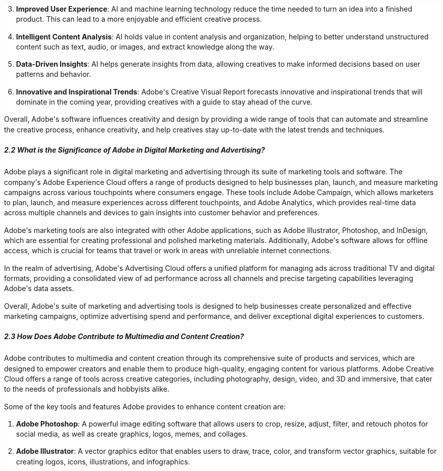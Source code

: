 3. **Improved User Experience**: AI and machine learning technology reduce the time needed to turn an idea into a finished product. This can lead to a more enjoyable and efficient creative process.

4. **Intelligent Content Analysis**: AI holds value in content analysis and organization, helping to better understand unstructured content such as text, audio, or images, and extract knowledge along the way.

5. **Data-Driven Insights**: AI helps generate insights from data, allowing creatives to make informed decisions based on user patterns and behavior.

6. **Innovative and Inspirational Trends**: Adobe's Creative Visual Report forecasts innovative and inspirational trends that will dominate in the coming year, providing creatives with a guide to stay ahead of the curve.

Overall, Adobe's software influences creativity and design by providing a wide range of tools that can automate and streamline the creative process, enhance creativity, and help creatives stay up-to-date with the latest trends and techniques.

##### 2.2 What is the Significance of Adobe in Digital Marketing and Advertising?

Adobe plays a significant role in digital marketing and advertising through its suite of marketing tools and software. The company's Adobe Experience Cloud offers a range of products designed to help businesses plan, launch, and measure marketing campaigns across various touchpoints where consumers engage. These tools include Adobe Campaign, which allows marketers to plan, launch, and measure experiences across different touchpoints, and Adobe Analytics, which provides real-time data across multiple channels and devices to gain insights into customer behavior and preferences.

Adobe's marketing tools are also integrated with other Adobe applications, such as Adobe Illustrator, Photoshop, and InDesign, which are essential for creating professional and polished marketing materials. Additionally, Adobe's software allows for offline access, which is crucial for teams that travel or work in areas with unreliable internet connections.

In the realm of advertising, Adobe's Advertising Cloud offers a unified platform for managing ads across traditional TV and digital formats, providing a consolidated view of ad performance across all channels and precise targeting capabilities leveraging Adobe's data assets.

Overall, Adobe's suite of marketing and advertising tools is designed to help businesses create personalized and effective marketing campaigns, optimize advertising spend and performance, and deliver exceptional digital experiences to customers.

##### 2.3 How Does Adobe Contribute to Multimedia and Content Creation? 

Adobe contributes to multimedia and content creation through its comprehensive suite of products and services, which are designed to empower creators and enable them to produce high-quality, engaging content for various platforms. Adobe Creative Cloud offers a range of tools across creative categories, including photography, design, video, and 3D and immersive, that cater to the needs of professionals and hobbyists alike.

Some of the key tools and features Adobe provides to enhance content creation are:

1. **Adobe Photoshop**: A powerful image editing software that allows users to crop, resize, adjust, filter, and retouch photos for social media, as well as create graphics, logos, memes, and collages.

2. **Adobe Illustrator**: A vector graphics editor that enables users to draw, trace, color, and transform vector graphics, suitable for creating logos, icons, illustrations, and infographics.
